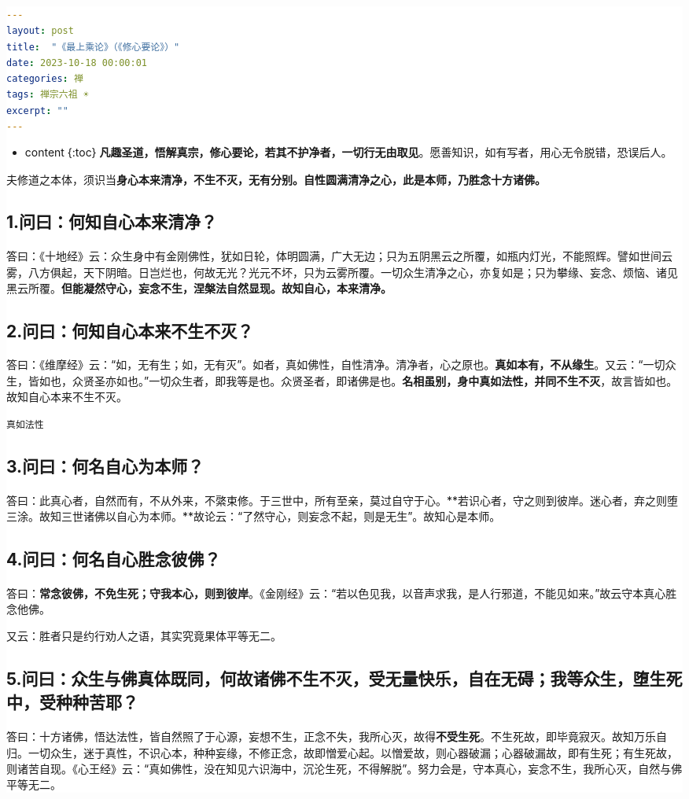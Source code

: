 ```yaml
---
layout: post
title:  "《最上乘论》（《修心要论》）"
date: 2023-10-18 00:00:01
categories: 禅
tags: 禅宗六祖 ☀️
excerpt: ""
---
```


* content
{:toc}
**凡趣圣道，悟解真宗，修心要论，若其不护净者，一切行无由取见**。愿善知识，如有写者，用心无令脱错，恐误后人。

夫修道之本体，须识当**身心本来清净，不生不灭，无有分别。自性圆满清净之心，此是本师，乃胜念十方诸佛。**



## 1.问曰：何知自心本来清净？

答曰：《十地经》云：众生身中有金刚佛性，犹如日轮，体明圆满，广大无边；只为五阴黑云之所覆，如瓶内灯光，不能照辉。譬如世间云雾，八方俱起，天下阴暗。日岂烂也，何故无光？光元不坏，只为云雾所覆。一切众生清净之心，亦复如是；只为攀缘、妄念、烦恼、诸见黑云所覆。**但能凝然守心，妄念不生，涅槃法自然显现。故知自心，本来清净。**



## 2.问曰：何知自心本来不生不灭？

答曰：《维摩经》云：“如，无有生；如，无有灭”。如者，真如佛性，自性清净。清净者，心之原也。**真如本有，不从缘生**。又云：“一切众生，皆如也，众贤圣亦如也。”一切众生者，即我等是也。众贤圣者，即诸佛是也。**名相虽别，身中真如法性，并同不生不灭**，故言皆如也。故知自心本来不生不灭。

```
真如法性
```



## 3.问曰：何名自心为本师？

答曰：此真心者，自然而有，不从外来，不綮束修。于三世中，所有至亲，莫过自守于心。**若识心者，守之则到彼岸。迷心者，弃之则堕三涂。故知三世诸佛以自心为本师。**故论云：“了然守心，则妄念不起，则是无生”。故知心是本师。



## 4.问曰：何名自心胜念彼佛？

答曰：**常念彼佛，不免生死；守我本心，则到彼岸**。《金刚经》云：“若以色见我，以音声求我，是人行邪道，不能见如来。”故云守本真心胜念他佛。

又云：胜者只是约行劝人之语，其实究竟果体平等无二。



## 5.问曰：众生与佛真体既同，何故诸佛不生不灭，受无量快乐，自在无碍；我等众生，堕生死中，受种种苦耶？

答曰：十方诸佛，悟达法性，皆自然照了于心源，妄想不生，正念不失，我所心灭，故得**不受生死**。不生死故，即毕竟寂灭。故知万乐自归。一切众生，迷于真性，不识心本，种种妄缘，不修正念，故即憎爱心起。以憎爱故，则心器破漏；心器破漏故，即有生死；有生死故，则诸苦自现。《心王经》云：“真如佛性，没在知见六识海中，沉沦生死，不得解脱”。努力会是，守本真心，妄念不生，我所心灭，自然与佛平等无二。
